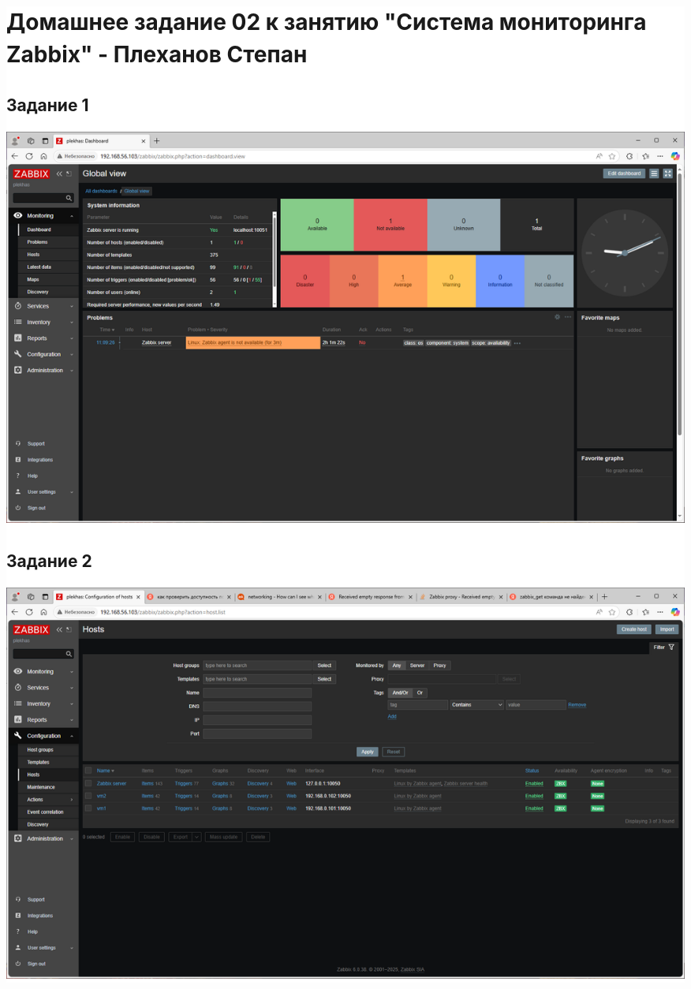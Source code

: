 # Домашнее задание 02 к занятию "Система мониторинга Zabbix" - Плеханов Степан
## Задание 1

<img src = "img/Screenshot_1.png" width=100%>

## Задание 2

<img src = "img/Screenshot_2_1.png" width=100%>